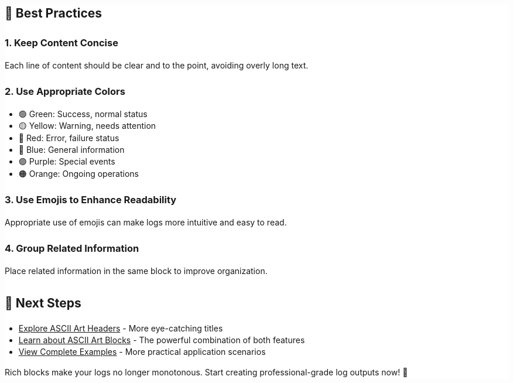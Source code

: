 ## 📝 Best Practices

### 1. Keep Content Concise
Each line of content should be clear and to the point, avoiding overly long text.

### 2. Use Appropriate Colors
- 🟢 Green: Success, normal status
- 🟡 Yellow: Warning, needs attention
- 🔴 Red: Error, failure status  
- 🔵 Blue: General information
- 🟣 Purple: Special events
- 🟠 Orange: Ongoing operations

### 3. Use Emojis to Enhance Readability
Appropriate use of emojis can make logs more intuitive and easy to read.

### 4. Group Related Information
Place related information in the same block to improve organization.

## 🚀 Next Steps

- [Explore ASCII Art Headers](./ascii-art) - More eye-catching titles
- [Learn about ASCII Art Blocks](./ascii-blocks) - The powerful combination of both features
- [View Complete Examples](../examples/visual/blocks) - More practical application scenarios

Rich blocks make your logs no longer monotonous. Start creating professional-grade log outputs now! 🎨
